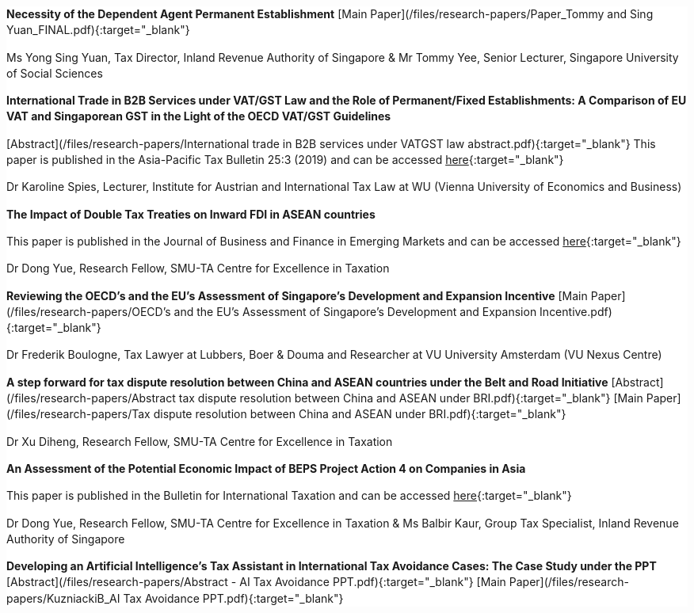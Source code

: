 <a id="5-ta-id"></a>
**Necessity of the Dependent Agent Permanent Establishment** 
[Main Paper](/files/research-papers/Paper_Tommy and Sing Yuan_FINAL.pdf){:target="_blank"}

Ms Yong Sing Yuan, Tax Director, Inland Revenue Authority of Singapore & Mr Tommy Yee, Senior Lecturer, Singapore University of Social Sciences

<a id="6-ta-id"></a>
**International Trade in B2B Services under VAT/GST Law and the Role of Permanent/Fixed Establishments: A Comparison of EU VAT and Singaporean GST in the Light of the OECD VAT/GST Guidelines**

[Abstract](/files/research-papers/International trade in B2B services under VATGST law abstract.pdf){:target="_blank"}
This paper is published in the Asia-Pacific Tax Bulletin 25:3 (2019) and can be accessed [here](https://www.ibfd.org/IBFD-Products/Journal-Articles/Asia-Pacific-Tax-Bulletin/collections/aptb/html/aptb_2019_03_o2_1.html){:target="_blank"}

Dr Karoline Spies, Lecturer, Institute for Austrian and International Tax Law at WU (Vienna University of Economics and Business)

<a id="7-ta-id"></a>
**The Impact of Double Tax Treaties on Inward FDI in ASEAN countries**

This paper is published in the Journal of Business and Finance in Emerging Markets and can be accessed [here](https://www.ssbrj.org/index.php/jbfem/article/view/51){:target="_blank"}

Dr Dong Yue, Research Fellow, SMU-TA Centre for Excellence in Taxation
 
 <a id="8-ta-id"></a>
**Reviewing the OECD’s and the EU’s Assessment of Singapore’s Development and Expansion Incentive**
[Main Paper](/files/research-papers/OECD’s and the EU’s Assessment of Singapore’s Development and Expansion Incentive.pdf){:target="_blank"}

Dr Frederik Boulogne, Tax Lawyer at Lubbers, Boer & Douma and Researcher at VU University Amsterdam (VU Nexus Centre)

 <a id="9-ta-id"></a>
**A step forward for tax dispute resolution between China and ASEAN countries under the Belt and Road Initiative**
[Abstract](/files/research-papers/Abstract tax dispute resolution between China and ASEAN under BRI.pdf){:target="_blank"}
[Main Paper](/files/research-papers/Tax dispute resolution between China and ASEAN under BRI.pdf){:target="_blank"}

Dr Xu Diheng, Research Fellow, SMU-TA Centre for Excellence in Taxation

<a id="10-ta-id"></a>
**An Assessment of the Potential Economic Impact of BEPS Project Action 4 on Companies in Asia**

This paper is published in the Bulletin for International Taxation and can be accessed [here](https://online.ibfd.org/kbase/#topic=doc&url=/collections/bit/html/bit_2019_01_cn_1.html){:target="_blank"}

Dr Dong Yue, Research Fellow, SMU-TA Centre for Excellence in Taxation & Ms Balbir Kaur, Group Tax Specialist, Inland Revenue Authority of Singapore
  
 <a id="11-ta-id"></a>
**Developing an Artificial Intelligence’s Tax Assistant in International Tax Avoidance Cases: The Case Study under the PPT** 
[Abstract](/files/research-papers/Abstract - AI Tax Avoidance PPT.pdf){:target="_blank"}
[Main Paper](/files/research-papers/KuzniackiB_AI Tax Avoidance PPT.pdf){:target="_blank"}
